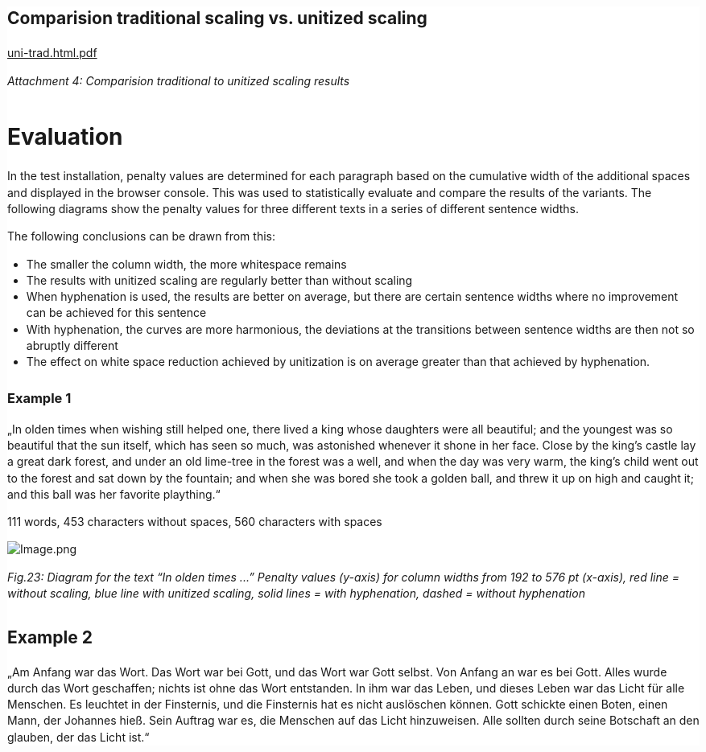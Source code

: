 

## Comparision traditional scaling vs. unitized scaling



[uni-trad.html.pdf](https://res.craft.do/user/full/ce92c3bc-bf1f-2f0e-e611-560f02f61cc0/doc/37a2d212-9359-45ac-8a9b-ebdf231b405b/6718C5A3-9AC2-488D-9AA7-BECA88D19A4C_2/gUlpLOxRR2USDqURZK4ZYhQXLoJl9SLEjuPn5vJ9zRoz/uni-trad.html.pdf)

*Attachment 4: Comparision traditional to unitized scaling results*



# Evaluation

In the test installation, penalty values are determined for each paragraph based on the cumulative width of the additional spaces and displayed in the browser console. This was used to statistically evaluate and compare the results of the variants. The following diagrams show the penalty values for three different texts in a series of different sentence widths.

The following conclusions can be drawn from this:

- The smaller the column width, the more whitespace remains
- The results with unitized scaling are regularly better than without scaling
- When hyphenation is used, the results are better on average, but there are certain sentence widths where no improvement can be achieved for this sentence
- With hyphenation, the curves are more harmonious, the deviations at the transitions between sentence widths are then not so abruptly different
- The effect on white space reduction achieved by unitization is on average greater than that achieved by hyphenation.

### Example 1

„In olden times when wishing still helped one, there lived a king whose daughters were all beautiful; and the youngest was so beautiful that the sun itself, which has seen so much, was astonished whenever it shone in her face. Close by the king’s castle lay a great dark forest, and under an old lime-tree in the forest was a well, and when the day was very warm, the king’s child went out to the forest and sat down by the fountain; and when she was bored she took a golden ball, and threw it up on high and caught it; and this ball was her favorite plaything.“

111 words, 453 characters without spaces, 560 characters with spaces



![Image.png](https://res.craft.do/user/full/ce92c3bc-bf1f-2f0e-e611-560f02f61cc0/doc/37a2d212-9359-45ac-8a9b-ebdf231b405b/716e526b-039b-8ef9-5317-59719fcedcfc/mij97xcyjhyPvHd9dx7Re6VppG5xl0xjAlx3GwqkYD0z/Image.png)

*Fig.23: Diagram for the text “In olden times ...” Penalty values (y-axis) for column widths from 192 to 576 pt (x-axis), red line = without scaling, blue line with unitized scaling, solid lines = with hyphenation, dashed = without hyphenation*



## Example 2

„Am Anfang war das Wort. Das Wort war bei Gott, und das Wort war Gott selbst. Von Anfang an war es bei Gott. Alles wurde durch das Wort geschaffen; nichts ist ohne das Wort entstanden. In ihm war das Leben, und dieses Leben war das Licht für alle Menschen. Es leuchtet in der Finsternis, und die Finsternis hat es nicht auslöschen können. Gott schickte einen Boten, einen Mann, der Johannes hieß. Sein Auftrag war es, die Menschen auf das Licht hinzuweisen. Alle sollten durch seine Botschaft an den glauben, der das Licht ist.“
